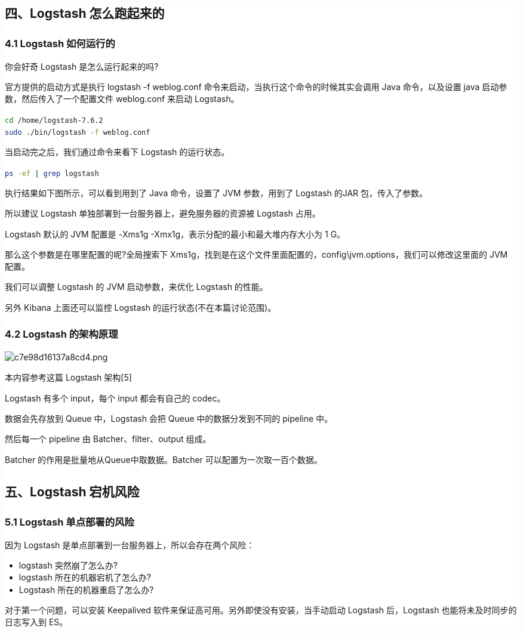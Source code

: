 ## 四、Logstash 怎么跑起来的

### 4.1 Logstash 如何运行的

你会好奇 Logstash 是怎么运行起来的吗?

官方提供的启动方式是执行 logstash -f weblog.conf 命令来启动，当执行这个命令的时候其实会调用 Java 命令，以及设置 java 启动参数，然后传入了一个配置文件 weblog.conf 来启动 Logstash。

```bash
cd /home/logstash-7.6.2
sudo ./bin/logstash -f weblog.conf
```

当启动完之后，我们通过命令来看下 Logstash 的运行状态。

```bash
ps -ef | grep logstash
```

执行结果如下图所示，可以看到用到了 Java 命令，设置了 JVM 参数，用到了 Logstash 的JAR 包，传入了参数。

所以建议 Logstash 单独部署到一台服务器上，避免服务器的资源被 Logstash 占用。

Logstash 默认的 JVM 配置是 -Xms1g -Xmx1g，表示分配的最小和最大堆内存大小为 1 G。

那么这个参数是在哪里配置的呢?全局搜索下 Xms1g，找到是在这个文件里面配置的，config\jvm.options，我们可以修改这里面的 JVM 配置。

我们可以调整 Logstash 的 JVM 启动参数，来优化 Logstash 的性能。

另外 Kibana 上面还可以监控 Logstash 的运行状态(不在本篇讨论范围)。

### 4.2 Logstash 的架构原理

![c7e98d16137a8cd4.png](http://pic.zzppjj.top/LightPicture/2023/04/c7e98d16137a8cd4.png)

本内容参考这篇 Logstash 架构[5]

Logstash 有多个 input，每个 input 都会有自己的 codec。

数据会先存放到 Queue 中，Logstash 会把 Queue 中的数据分发到不同的 pipeline 中。

然后每一个 pipeline 由 Batcher、filter、output 组成。

Batcher 的作用是批量地从Queue中取数据。Batcher 可以配置为一次取一百个数据。

## 五、Logstash 宕机风险

### 5.1 Logstash 单点部署的风险

因为 Logstash 是单点部署到一台服务器上，所以会存在两个风险：

- logstash 突然崩了怎么办?
- logstash 所在的机器宕机了怎么办?
- Logstash 所在的机器重启了怎么办?

对于第一个问题，可以安装 Keepalived 软件来保证高可用。另外即使没有安装，当手动启动 Logstash 后，Logstash 也能将未及时同步的日志写入到 ES。
